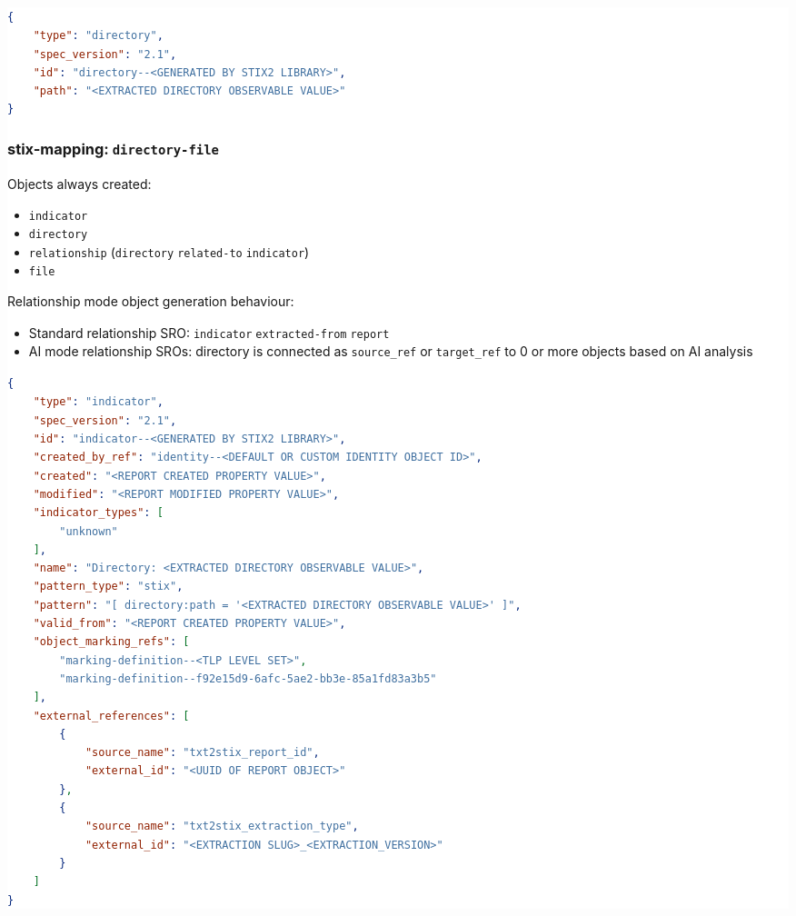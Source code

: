 ```json
{
    "type": "directory",
    "spec_version": "2.1",
    "id": "directory--<GENERATED BY STIX2 LIBRARY>",
    "path": "<EXTRACTED DIRECTORY OBSERVABLE VALUE>"
}
```

### stix-mapping: `directory-file`

Objects always created:

* `indicator`
* `directory`
* `relationship` (`directory` `related-to` `indicator`)
* `file`

Relationship mode object generation behaviour:

* Standard relationship SRO: `indicator` `extracted-from` `report`
* AI mode relationship SROs: directory is connected as `source_ref` or `target_ref` to 0 or more objects based on AI analysis

```json
{
    "type": "indicator",
    "spec_version": "2.1",
    "id": "indicator--<GENERATED BY STIX2 LIBRARY>",
    "created_by_ref": "identity--<DEFAULT OR CUSTOM IDENTITY OBJECT ID>",
    "created": "<REPORT CREATED PROPERTY VALUE>",
    "modified": "<REPORT MODIFIED PROPERTY VALUE>",
    "indicator_types": [
        "unknown"
    ],
    "name": "Directory: <EXTRACTED DIRECTORY OBSERVABLE VALUE>",
    "pattern_type": "stix",
    "pattern": "[ directory:path = '<EXTRACTED DIRECTORY OBSERVABLE VALUE>' ]",
    "valid_from": "<REPORT CREATED PROPERTY VALUE>",
    "object_marking_refs": [
        "marking-definition--<TLP LEVEL SET>",
        "marking-definition--f92e15d9-6afc-5ae2-bb3e-85a1fd83a3b5"
    ],
    "external_references": [
        {
            "source_name": "txt2stix_report_id",
            "external_id": "<UUID OF REPORT OBJECT>"
        },
        {
            "source_name": "txt2stix_extraction_type",
            "external_id": "<EXTRACTION SLUG>_<EXTRACTION_VERSION>"
        }
    ]
}
```
